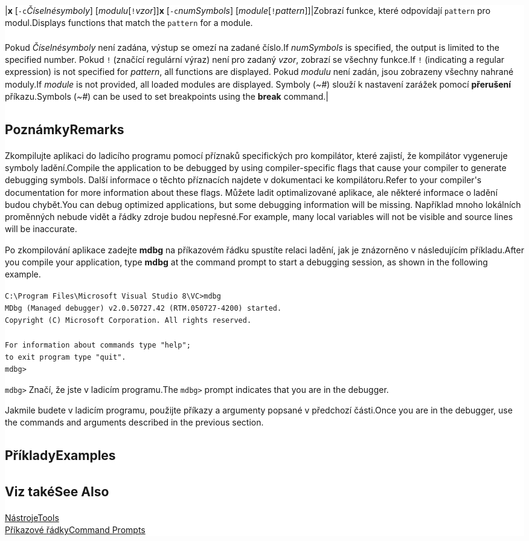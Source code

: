 |<span data-ttu-id="38c6e-285">**x** [`-c`*Číselnésymboly*] [*modulu*[`!`*vzor*]]</span><span class="sxs-lookup"><span data-stu-id="38c6e-285">**x** [`-c`*numSymbols*] [*module*[`!`*pattern*]]</span></span>|<span data-ttu-id="38c6e-286">Zobrazí funkce, které odpovídají `pattern` pro modul.</span><span class="sxs-lookup"><span data-stu-id="38c6e-286">Displays functions that match the `pattern` for a module.</span></span><br /><br /> <span data-ttu-id="38c6e-287">Pokud *Číselnésymboly* není zadána, výstup se omezí na zadané číslo.</span><span class="sxs-lookup"><span data-stu-id="38c6e-287">If *numSymbols* is specified, the output is limited to the specified number.</span></span> <span data-ttu-id="38c6e-288">Pokud `!` (značící regulární výraz) není pro zadaný *vzor*, zobrazí se všechny funkce.</span><span class="sxs-lookup"><span data-stu-id="38c6e-288">If `!` (indicating a regular expression) is not specified for *pattern*, all functions are displayed.</span></span> <span data-ttu-id="38c6e-289">Pokud *modulu* není zadán, jsou zobrazeny všechny nahrané moduly.</span><span class="sxs-lookup"><span data-stu-id="38c6e-289">If *module* is not provided, all loaded modules are displayed.</span></span> <span data-ttu-id="38c6e-290">Symboly (*~#*) slouží k nastavení zarážek pomocí **přerušení** příkazu.</span><span class="sxs-lookup"><span data-stu-id="38c6e-290">Symbols (*~#*) can be used to set breakpoints using the **break** command.</span></span>|  
  
## <a name="remarks"></a><span data-ttu-id="38c6e-291">Poznámky</span><span class="sxs-lookup"><span data-stu-id="38c6e-291">Remarks</span></span>  
 <span data-ttu-id="38c6e-292">Zkompilujte aplikaci do ladicího programu pomocí příznaků specifických pro kompilátor, které zajistí, že kompilátor vygeneruje symboly ladění.</span><span class="sxs-lookup"><span data-stu-id="38c6e-292">Compile the application to be debugged by using compiler-specific flags that cause your compiler to generate debugging symbols.</span></span> <span data-ttu-id="38c6e-293">Další informace o těchto příznacích najdete v dokumentaci ke kompilátoru.</span><span class="sxs-lookup"><span data-stu-id="38c6e-293">Refer to your compiler's documentation for more information about these flags.</span></span> <span data-ttu-id="38c6e-294">Můžete ladit optimalizované aplikace, ale některé informace o ladění budou chybět.</span><span class="sxs-lookup"><span data-stu-id="38c6e-294">You can debug optimized applications, but some debugging information will be missing.</span></span> <span data-ttu-id="38c6e-295">Například mnoho lokálních proměnných nebude vidět a řádky zdroje budou nepřesné.</span><span class="sxs-lookup"><span data-stu-id="38c6e-295">For example, many local variables will not be visible and source lines will be inaccurate.</span></span>  
  
 <span data-ttu-id="38c6e-296">Po zkompilování aplikace zadejte **mdbg** na příkazovém řádku spustíte relaci ladění, jak je znázorněno v následujícím příkladu.</span><span class="sxs-lookup"><span data-stu-id="38c6e-296">After you compile your application, type **mdbg** at the command prompt to start a debugging session, as shown in the following example.</span></span>  
  
```  
C:\Program Files\Microsoft Visual Studio 8\VC>mdbg  
MDbg (Managed debugger) v2.0.50727.42 (RTM.050727-4200) started.  
Copyright (C) Microsoft Corporation. All rights reserved.  
  
For information about commands type "help";  
to exit program type "quit".  
mdbg>  
```  
  
 <span data-ttu-id="38c6e-297">`mdbg>` Značí, že jste v ladicím programu.</span><span class="sxs-lookup"><span data-stu-id="38c6e-297">The `mdbg>` prompt indicates that you are in the debugger.</span></span>  
  
 <span data-ttu-id="38c6e-298">Jakmile budete v ladicím programu, použijte příkazy a argumenty popsané v předchozí části.</span><span class="sxs-lookup"><span data-stu-id="38c6e-298">Once you are in the debugger, use the commands and arguments described in the previous section.</span></span>  
  
## <a name="examples"></a><span data-ttu-id="38c6e-299">Příklady</span><span class="sxs-lookup"><span data-stu-id="38c6e-299">Examples</span></span>  
  
## <a name="see-also"></a><span data-ttu-id="38c6e-300">Viz také</span><span class="sxs-lookup"><span data-stu-id="38c6e-300">See Also</span></span>  
 [<span data-ttu-id="38c6e-301">Nástroje</span><span class="sxs-lookup"><span data-stu-id="38c6e-301">Tools</span></span>](../../../docs/framework/tools/index.md)  
 [<span data-ttu-id="38c6e-302">Příkazové řádky</span><span class="sxs-lookup"><span data-stu-id="38c6e-302">Command Prompts</span></span>](../../../docs/framework/tools/developer-command-prompt-for-vs.md)
